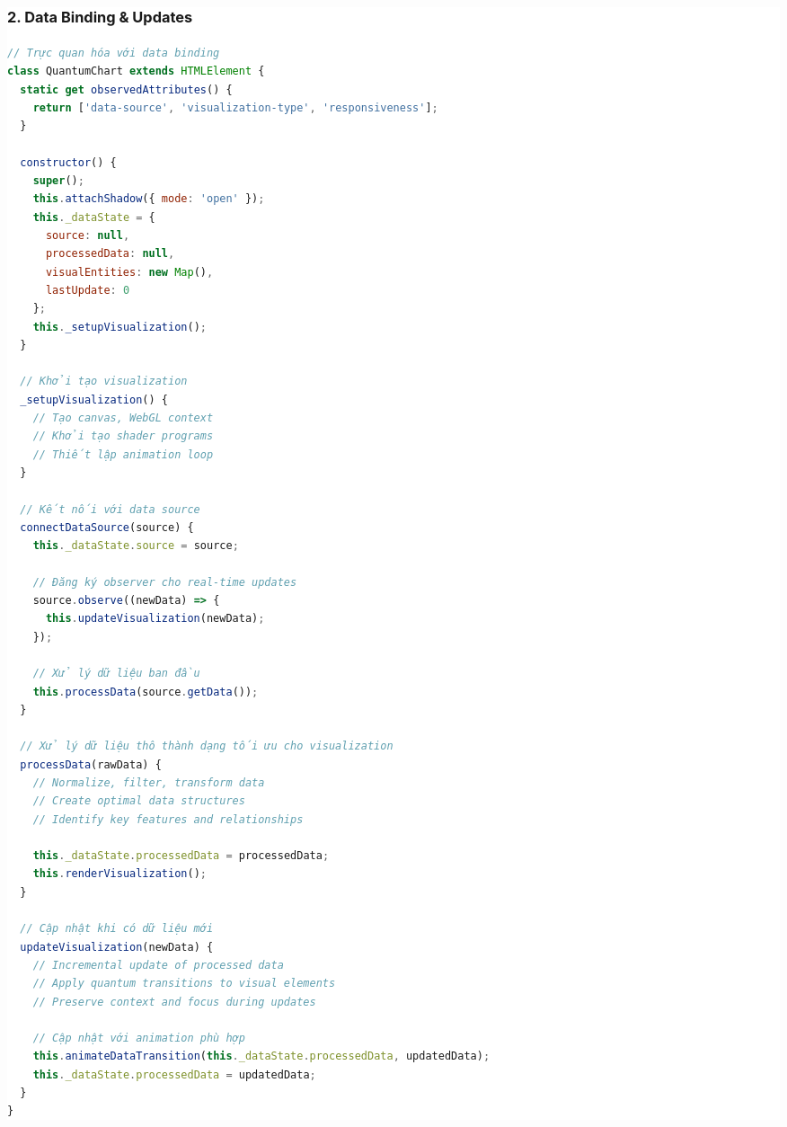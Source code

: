 ### 2. Data Binding & Updates

```javascript
// Trực quan hóa với data binding
class QuantumChart extends HTMLElement {
  static get observedAttributes() {
    return ['data-source', 'visualization-type', 'responsiveness'];
  }
  
  constructor() {
    super();
    this.attachShadow({ mode: 'open' });
    this._dataState = {
      source: null,
      processedData: null,
      visualEntities: new Map(),
      lastUpdate: 0
    };
    this._setupVisualization();
  }
  
  // Khởi tạo visualization
  _setupVisualization() {
    // Tạo canvas, WebGL context
    // Khởi tạo shader programs
    // Thiết lập animation loop
  }
  
  // Kết nối với data source
  connectDataSource(source) {
    this._dataState.source = source;
    
    // Đăng ký observer cho real-time updates
    source.observe((newData) => {
      this.updateVisualization(newData);
    });
    
    // Xử lý dữ liệu ban đầu
    this.processData(source.getData());
  }
  
  // Xử lý dữ liệu thô thành dạng tối ưu cho visualization
  processData(rawData) {
    // Normalize, filter, transform data
    // Create optimal data structures
    // Identify key features and relationships
    
    this._dataState.processedData = processedData;
    this.renderVisualization();
  }
  
  // Cập nhật khi có dữ liệu mới
  updateVisualization(newData) {
    // Incremental update of processed data
    // Apply quantum transitions to visual elements
    // Preserve context and focus during updates
    
    // Cập nhật với animation phù hợp
    this.animateDataTransition(this._dataState.processedData, updatedData);
    this._dataState.processedData = updatedData;
  }
}

```